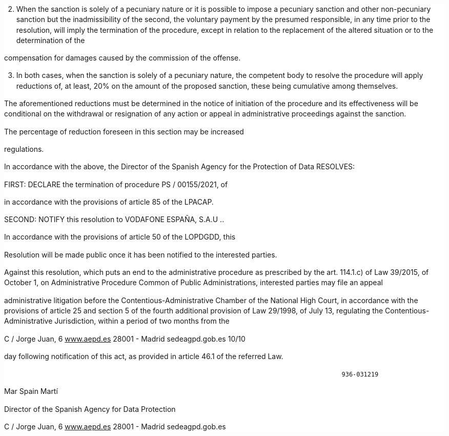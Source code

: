 2. When the sanction is solely of a pecuniary nature or it is possible to impose a
pecuniary sanction and other non-pecuniary sanction but the
inadmissibility of the second, the voluntary payment by the presumed responsible, in
any time prior to the resolution, will imply the termination of the procedure,
except in relation to the replacement of the altered situation or to the determination of the

compensation for damages caused by the commission of the offense.

3. In both cases, when the sanction is solely of a pecuniary nature, the
competent body to resolve the procedure will apply reductions of, at least,
20% on the amount of the proposed sanction, these being cumulative among themselves.

The aforementioned reductions must be determined in the notice of initiation
of the procedure and its effectiveness will be conditional on the withdrawal or resignation of
any action or appeal in administrative proceedings against the sanction.

The percentage of reduction foreseen in this section may be increased

regulations.

In accordance with the above, the Director of the Spanish Agency for the Protection of
Data RESOLVES:

FIRST: DECLARE the termination of procedure PS / 00155/2021, of

in accordance with the provisions of article 85 of the LPACAP.

SECOND: NOTIFY this resolution to VODAFONE ESPAÑA, S.A.U ..

In accordance with the provisions of article 50 of the LOPDGDD, this

Resolution will be made public once it has been notified to the interested parties.

Against this resolution, which puts an end to the administrative procedure as prescribed by
the art. 114.1.c) of Law 39/2015, of October 1, on Administrative Procedure
Common of Public Administrations, interested parties may file an appeal

administrative litigation before the Contentious-Administrative Chamber of the
National High Court, in accordance with the provisions of article 25 and section 5 of
the fourth additional provision of Law 29/1998, of July 13, regulating the
Contentious-Administrative Jurisdiction, within a period of two months from the

C / Jorge Juan, 6 www.aepd.es
28001 - Madrid sedeagpd.gob.es 10/10

day following notification of this act, as provided in article 46.1 of the
referred Law.

                                                                                                936-031219
Mar Spain Martí

Director of the Spanish Agency for Data Protection

C / Jorge Juan, 6 www.aepd.es
28001 - Madrid sedeagpd.gob.es
